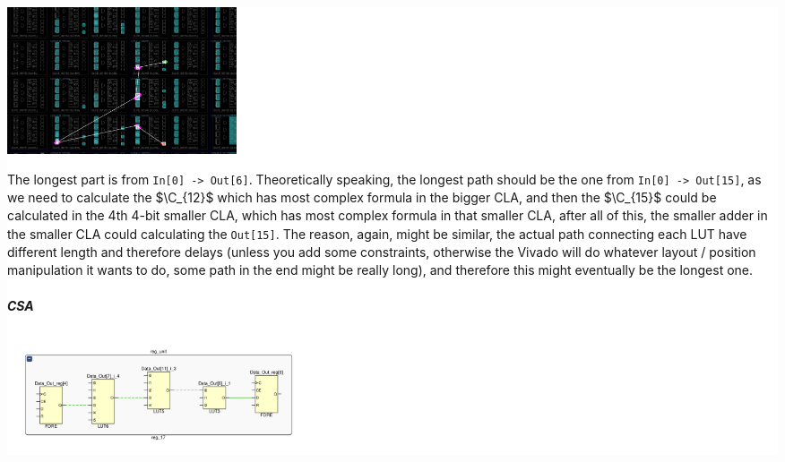 <img src="./Lab 3.assets/image-20230925171338460.png" alt="image-20230925171338460" style="zoom: 25%;" />

The longest part is from `In[0] -> Out[6]`. Theoretically speaking, the longest path should be the one from `In[0] -> Out[15]`, as we need to calculate the $\C_{12}$ which has most complex formula in the bigger CLA, and then the $\C_{15}$ could be calculated in the 4th 4-bit smaller CLA, which has most complex formula in that smaller CLA, after all of this, the smaller adder in the smaller CLA could calculating the `Out[15]`. The reason, again, might be similar, the actual path connecting each LUT have different length and therefore delays (unless you add some constraints, otherwise the Vivado will do whatever layout / position manipulation it wants to do, some path in the end might be really long), and therefore this might eventually be the longest one.



##### CSA

<img src="./Lab 3.assets/critical_path_select_adder.png" alt="critical_path_select_adder" style="zoom:33%;" />

